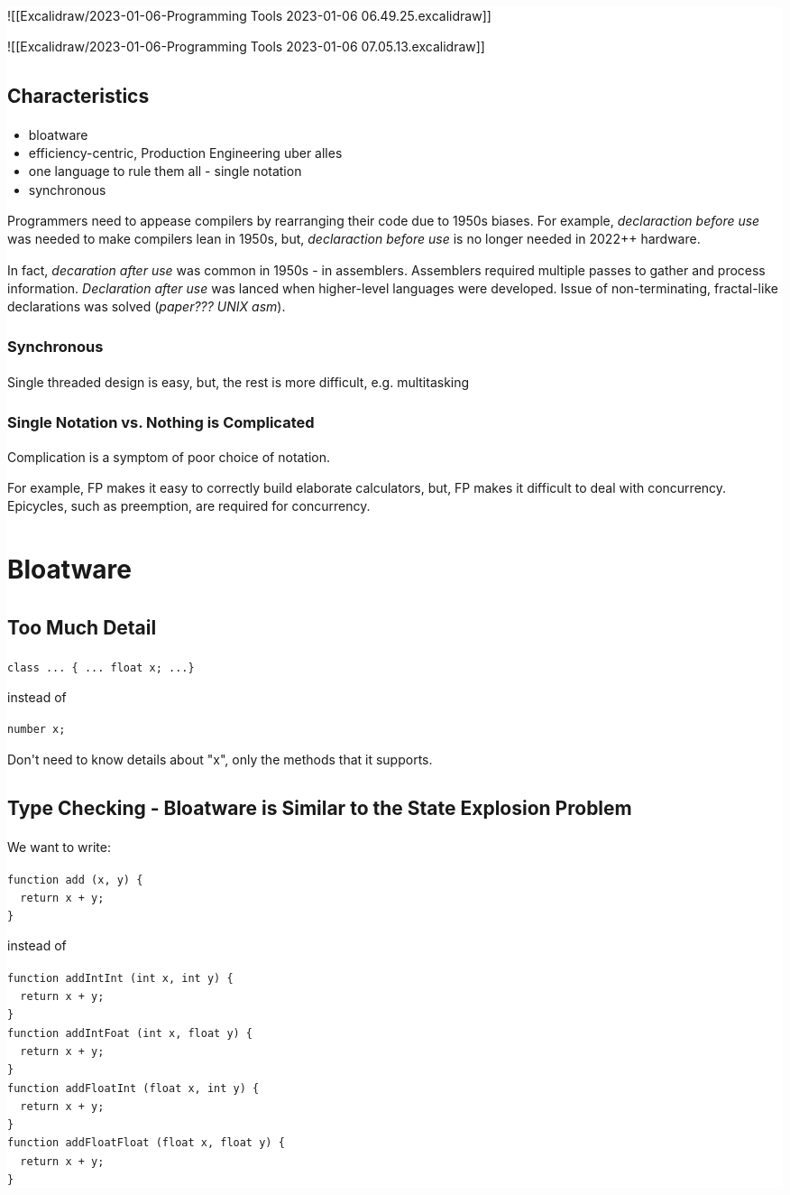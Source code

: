 ![[Excalidraw/2023-01-06-Programming Tools 2023-01-06 06.49.25.excalidraw]]

![[Excalidraw/2023-01-06-Programming Tools 2023-01-06 07.05.13.excalidraw]]

## Characteristics
- bloatware
- efficiency-centric, Production Engineering uber alles
- one language to rule them all - single notation
- synchronous

Programmers need to appease compilers by rearranging their code due to 1950s biases.  For example, *declaraction before use* was needed to make compilers lean in 1950s, but, *declaraction before use* is no longer needed in 2022++ hardware.

In fact, *decaration after use* was common in 1950s - in assemblers.  Assemblers required multiple passes to gather and process information.  *Declaration after use* was lanced when higher-level languages were developed.  Issue of non-terminating, fractal-like declarations was solved (*paper??? UNIX asm*).

### Synchronous
Single threaded design is easy, but, the rest is more difficult, e.g. multitasking
### Single Notation vs. Nothing is Complicated
Complication is a symptom of poor choice of notation.

For example, FP makes it easy to correctly build elaborate calculators, but, FP makes it difficult to deal with concurrency.  Epicycles, such as preemption, are required for concurrency.

# Bloatware

## Too Much Detail
```
class ... { ... float x; ...}
```
instead of
```
number x;
```
Don't need to know details about "x", only the methods that it supports.

## Type Checking - Bloatware is Similar to the State Explosion Problem
We want to write:
```
function add (x, y) {
  return x + y;
}
```
instead of
```
function addIntInt (int x, int y) {
  return x + y;
}
function addIntFoat (int x, float y) {
  return x + y;
}
function addFloatInt (float x, int y) {
  return x + y;
}
function addFloatFloat (float x, float y) {
  return x + y;
}
```